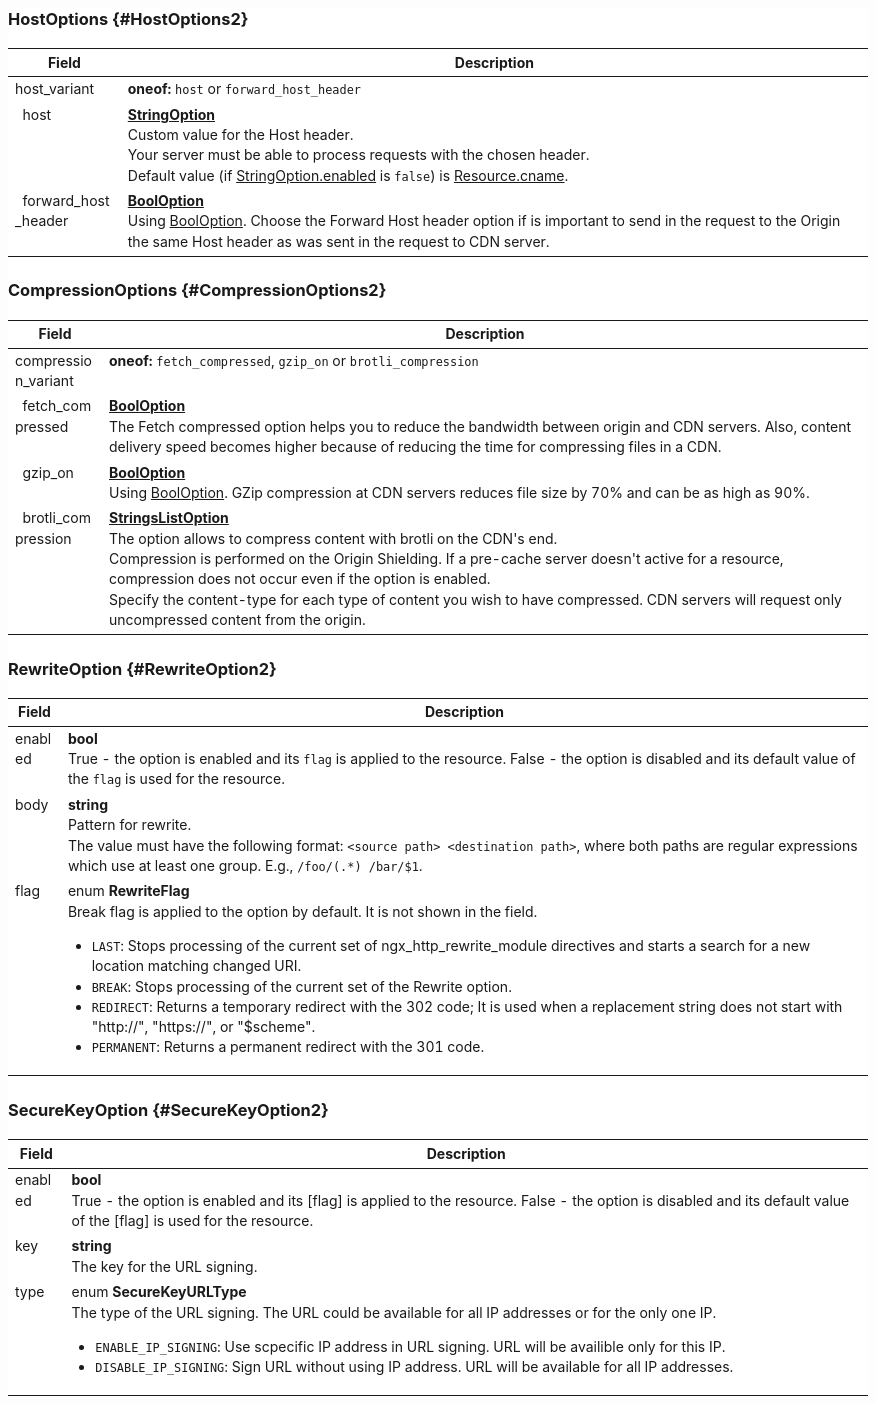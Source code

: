 
### HostOptions {#HostOptions2}

Field | Description
--- | ---
host_variant | **oneof:** `host` or `forward_host_header`<br>
&nbsp;&nbsp;host | **[StringOption](#StringOption2)**<br>Custom value for the Host header. <br>Your server must be able to process requests with the chosen header. <br>Default value (if [StringOption.enabled](#StringOption2) is `false`) is [Resource.cname](#Resource2). 
&nbsp;&nbsp;forward_host_header | **[BoolOption](#BoolOption2)**<br>Using [BoolOption](#BoolOption2). Choose the Forward Host header option if is important to send in the request to the Origin the same Host header as was sent in the request to CDN server. 


### CompressionOptions {#CompressionOptions2}

Field | Description
--- | ---
compression_variant | **oneof:** `fetch_compressed`, `gzip_on` or `brotli_compression`<br>
&nbsp;&nbsp;fetch_compressed | **[BoolOption](#BoolOption2)**<br>The Fetch compressed option helps you to reduce the bandwidth between origin and CDN servers. Also, content delivery speed becomes higher because of reducing the time for compressing files in a CDN. 
&nbsp;&nbsp;gzip_on | **[BoolOption](#BoolOption2)**<br>Using [BoolOption](#BoolOption2). GZip compression at CDN servers reduces file size by 70% and can be as high as 90%. 
&nbsp;&nbsp;brotli_compression | **[StringsListOption](#StringsListOption2)**<br>The option allows to compress content with brotli on the CDN's end. <br>Compression is performed on the Origin Shielding. If a pre-cache server doesn't active for a resource, compression does not occur even if the option is enabled. <br>Specify the content-type for each type of content you wish to have compressed. CDN servers will request only uncompressed content from the origin. 


### RewriteOption {#RewriteOption2}

Field | Description
--- | ---
enabled | **bool**<br>True - the option is enabled and its `flag` is applied to the resource. False - the option is disabled and its default value of the `flag` is used for the resource. 
body | **string**<br>Pattern for rewrite. <br>The value must have the following format: `<source path> <destination path>`, where both paths are regular expressions which use at least one group. E.g., `/foo/(.*) /bar/$1`. 
flag | enum **RewriteFlag**<br>Break flag is applied to the option by default. It is not shown in the field. <ul><li>`LAST`: Stops processing of the current set of ngx_http_rewrite_module directives and starts a search for a new location matching changed URI.</li><li>`BREAK`: Stops processing of the current set of the Rewrite option.</li><li>`REDIRECT`: Returns a temporary redirect with the 302 code; It is used when a replacement string does not start with "http://", "https://", or "$scheme".</li><li>`PERMANENT`: Returns a permanent redirect with the 301 code.</li></ul>


### SecureKeyOption {#SecureKeyOption2}

Field | Description
--- | ---
enabled | **bool**<br>True - the option is enabled and its [flag] is applied to the resource. False - the option is disabled and its default value of the [flag] is used for the resource. 
key | **string**<br>The key for the URL signing. 
type | enum **SecureKeyURLType**<br>The type of the URL signing. The URL could be available for all IP addresses or for the only one IP. <ul><li>`ENABLE_IP_SIGNING`: Use scpecific IP address in URL signing. URL will be availible only for this IP.</li><li>`DISABLE_IP_SIGNING`: Sign URL without using IP address. URL will be available for all IP addresses.</li></ul>
